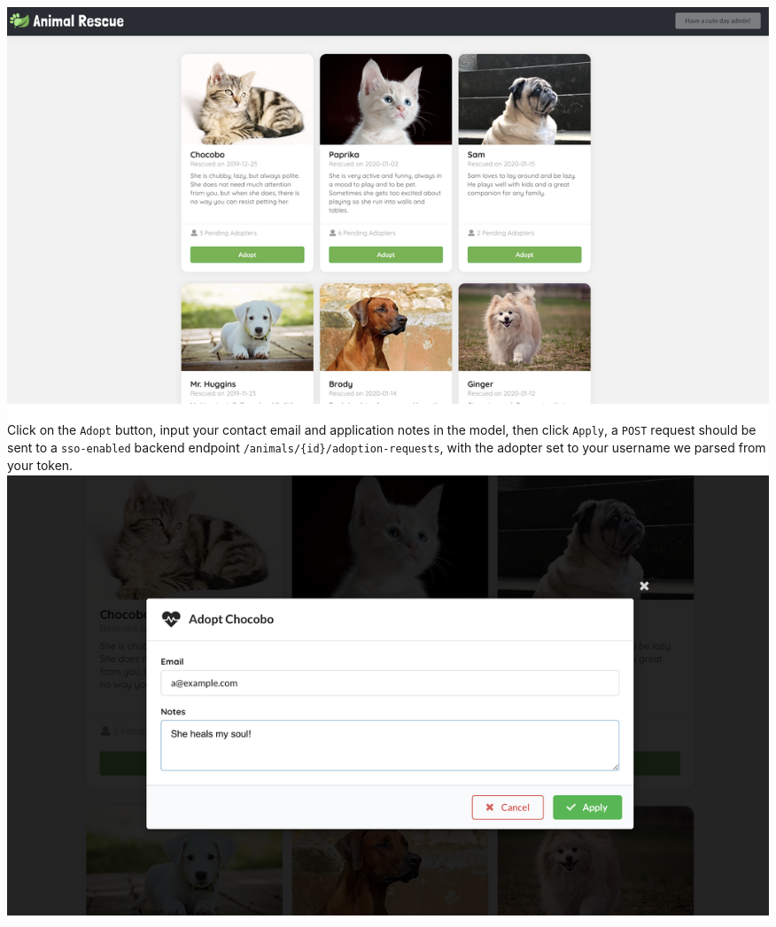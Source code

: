 ![logged in view](./docs/images/logged-in.png)

Click on the `Adopt` button, input your contact email and application notes in the model, then click `Apply`, a `POST` request should be sent to a `sso-enabled` backend endpoint `/animals/{id}/adoption-requests`, with the adopter set to your username we parsed from your token.
![adopt model](./docs/images/adopt.png)
